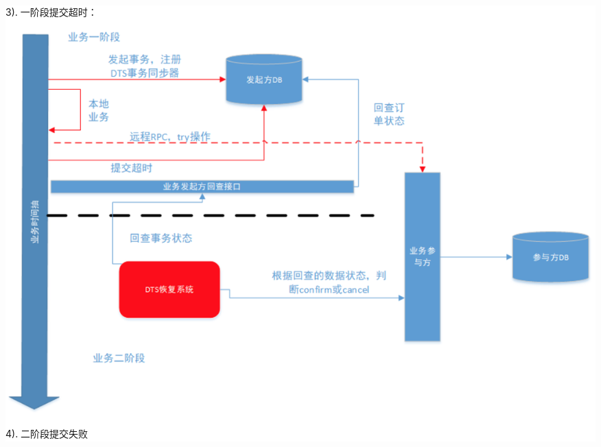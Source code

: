 

3). 一阶段提交超时：



![img](%E5%88%86%E5%B8%83%E5%BC%8F%E4%BA%8B%E5%8A%A1.assets/af43427aee1fe7b5d636b3502aede0f1-184990.png)



4). 二阶段提交失败


